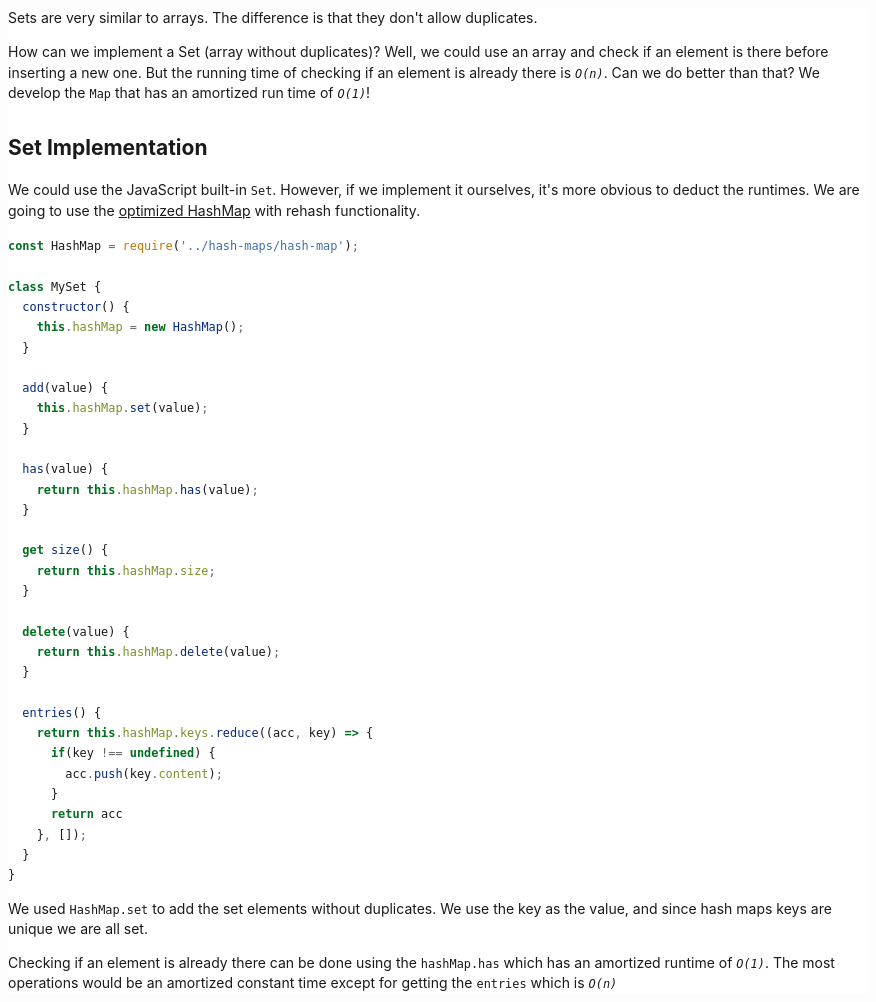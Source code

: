 Sets are very similar to arrays. The difference is that they don't allow duplicates.

How can we implement a Set (array without duplicates)? Well, we could use an array and check if an element is there before inserting a new one. But the running time of checking if an element is already there is *`O(n)`*. Can we do better than that? We develop the `Map` that has an amortized run time of *`O(1)`*!



## Set Implementation

We could use the JavaScript built-in `Set`. However, if we implement it ourselves, it's more obvious to deduct the runtimes. We are going to use the [optimized HashMap](#HashMapWithRehash) with rehash functionality.

```js
const HashMap = require('../hash-maps/hash-map');

class MySet {
  constructor() {
    this.hashMap = new HashMap();
  }

  add(value) {
    this.hashMap.set(value);
  }

  has(value) {
    return this.hashMap.has(value);
  }

  get size() {
    return this.hashMap.size;
  }

  delete(value) {
    return this.hashMap.delete(value);
  }

  entries() {
    return this.hashMap.keys.reduce((acc, key) => {
      if(key !== undefined) {
        acc.push(key.content);
      }
      return acc
    }, []);
  }
}
```

We used `HashMap.set` to add the set elements without duplicates. We use the key as the value, and since hash maps keys are unique we are all set.

Checking if an element is already there can be done using the `hashMap.has` which has an amortized runtime of *`O(1)`*. The most operations would be an amortized constant time except for getting the `entries` which is  *`O(n)`*
